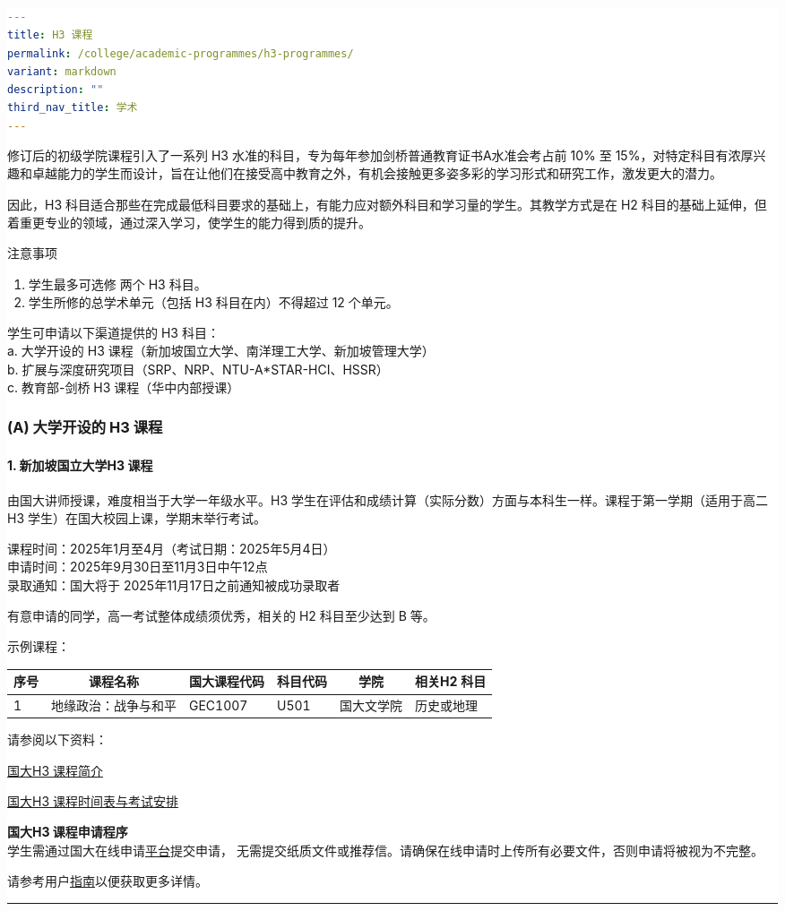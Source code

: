 ```yaml
---
title: H3 课程
permalink: /college/academic-programmes/h3-programmes/
variant: markdown
description: ""
third_nav_title: 学术
---
```

修订后的初级学院课程引入了一系列 H3 水准的科目，专为每年参加剑桥普通教育证书A水准会考占前 10% 至 15%，对特定科目有浓厚兴趣和卓越能力的学生而设计，旨在让他们在接受高中教育之外，有机会接触更多姿多彩的学习形式和研究工作，激发更大的潜力。

因此，H3 科目适合那些在完成最低科目要求的基础上，有能力应对额外科目和学习量的学生。其教学方式是在 H2 科目的基础上延伸，但着重更专业的领域，通过深入学习，使学生的能力得到质的提升。

注意事项<br>
1.	学生最多可选修 两个 H3 科目。<br>
2.	学生所修的总学术单元（包括 H3 科目在内）不得超过 12 个单元。

学生可申请以下渠道提供的 H3 科目：<br>
a.  大学开设的 H3 课程（新加坡国立大学、南洋理工大学、新加坡管理大学）<br>
b.  扩展与深度研究项目（SRP、NRP、NTU-A*STAR-HCI、HSSR）<br>
c.  教育部-剑桥 H3 课程（华中内部授课）


### **(A) 大学开设的 H3 课程**

#### **1\. 新加坡国立大学H3 课程**

由国大讲师授课，难度相当于大学一年级水平。H3 学生在评估和成绩计算（实际分数）方面与本科生一样。课程于第一学期（适用于高二 H3 学生）在国大校园上课，学期末举行考试。

课程时间：2025年1月至4月（考试日期：2025年5月4日）<br>
申请时间：2025年9月30日至11月3日中午12点<br>
录取通知：国大将于 2025年11月17日之前通知被成功录取者

有意申请的同学，高一考试整体成绩须优秀，相关的 H2 科目至少达到 B 等。

示例课程：



| 序号 | 课程名称 | 国大课程代码 | 科目代码 | 学院 | 相关H2 科目 |
| -------- | -------- | -------- | -------- | -------- | -------- |
| 1     | 地缘政治：战争与和平     | GEC1007     | U501     | 国大文学院     | 历史或地理     |

请参阅以下资料：

[国大H3 课程简介](https://zh.hci.edu.sg/files/College/NUS_H3_Programme_Synopsis___Sem_2_AY2025_26.pdf)

[国大H3 课程时间表与考试安排](https://zh.hci.edu.sg/files/College/NUS_H3_Programme_Timetable___Sem_2_AY2025_26.pdf)

**国大H3 课程申请程序**  
学生需通过国大在线申请[平台](https://myapplications.nus.edu.sg/)提交申请，&nbsp;无需提交纸质文件或推荐信。请确保在线申请时上传所有必要文件，否则申请将被视为不完整。

请参考用户[指南](https://zh.hci.edu.sg/files/College/userguide_for_local_ng_application_system.pdf)以便获取更多详情。

---